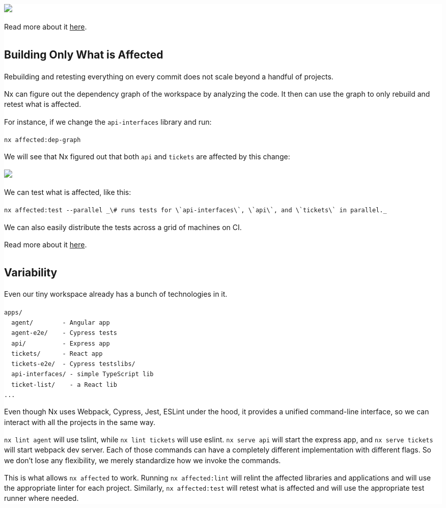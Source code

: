 ![](/blog/images/2019-09-03/0*aDJ0CvgVAjw59XYQ.avif)

Read more about it [here](https://nx.dev/react/guides/monorepo-tags).

## Building Only What is Affected

Rebuilding and retesting everything on every commit does not scale beyond a handful of projects.

Nx can figure out the dependency graph of the workspace by analyzing the code. It then can use the graph to only rebuild and retest what is affected.

For instance, if we change the `api-interfaces` library and run:

```
nx affected:dep-graph
```

We will see that Nx figured out that both `api` and `tickets` are affected by this change:

![](/blog/images/2019-09-03/0*NLaeu9cQtZRFtBtn.avif)

We can test what is affected, like this:

```
nx affected:test --parallel _\# runs tests for \`api-interfaces\`, \`api\`, and \`tickets\` in parallel._
```

We can also easily distribute the tests across a grid of machines on CI.

Read more about it [here](https://nx.dev/react/guides/monorepo-affected).

## Variability

Even our tiny workspace already has a bunch of technologies in it.

```
apps/
  agent/        - Angular app
  agent-e2e/    - Cypress tests
  api/          - Express app
  tickets/      - React app
  tickets-e2e/  - Cypress testslibs/
  api-interfaces/ - simple TypeScript lib
  ticket-list/    - a React lib
...
```

Even though Nx uses Webpack, Cypress, Jest, ESLint under the hood, it provides a unified command-line interface, so we can interact with all the projects in the same way.

`nx lint agent` will use tslint, while `nx lint tickets` will use eslint. `nx serve api` will start the express app, and `nx serve tickets` will start webpack dev server. Each of those commands can have a completely different implementation with different flags. So we don’t lose any flexibility, we merely standardize how we invoke the commands.

This is what allows `nx affected` to work. Running `nx affected:lint` will relint the affected libraries and applications and will use the appropriate linter for each project. Similarly, `nx affected:test` will retest what is affected and will use the appropriate test runner where needed.
